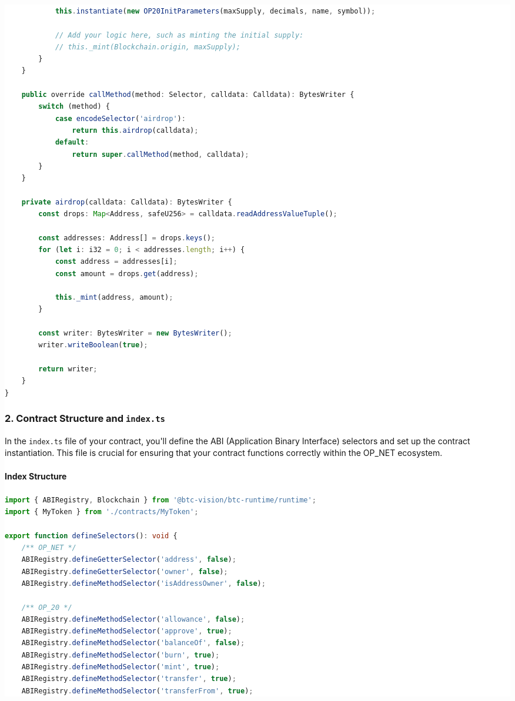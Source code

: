 ```typescript
            this.instantiate(new OP20InitParameters(maxSupply, decimals, name, symbol));

            // Add your logic here, such as minting the initial supply:
            // this._mint(Blockchain.origin, maxSupply);
        }
    }

    public override callMethod(method: Selector, calldata: Calldata): BytesWriter {
        switch (method) {
            case encodeSelector('airdrop'):
                return this.airdrop(calldata);
            default:
                return super.callMethod(method, calldata);
        }
    }

    private airdrop(calldata: Calldata): BytesWriter {
        const drops: Map<Address, safeU256> = calldata.readAddressValueTuple();

        const addresses: Address[] = drops.keys();
        for (let i: i32 = 0; i < addresses.length; i++) {
            const address = addresses[i];
            const amount = drops.get(address);

            this._mint(address, amount);
        }

        const writer: BytesWriter = new BytesWriter();
        writer.writeBoolean(true);

        return writer;
    }
}
```

### 2. **Contract Structure and `index.ts`**

In the `index.ts` file of your contract, you'll define the ABI (Application Binary Interface) selectors and set up the
contract instantiation. This file is crucial for ensuring that your contract functions correctly within the OP_NET
ecosystem.

#### **Index Structure**

```typescript
import { ABIRegistry, Blockchain } from '@btc-vision/btc-runtime/runtime';
import { MyToken } from './contracts/MyToken';

export function defineSelectors(): void {
    /** OP_NET */
    ABIRegistry.defineGetterSelector('address', false);
    ABIRegistry.defineGetterSelector('owner', false);
    ABIRegistry.defineMethodSelector('isAddressOwner', false);

    /** OP_20 */
    ABIRegistry.defineMethodSelector('allowance', false);
    ABIRegistry.defineMethodSelector('approve', true);
    ABIRegistry.defineMethodSelector('balanceOf', false);
    ABIRegistry.defineMethodSelector('burn', true);
    ABIRegistry.defineMethodSelector('mint', true);
    ABIRegistry.defineMethodSelector('transfer', true);
    ABIRegistry.defineMethodSelector('transferFrom', true);

```